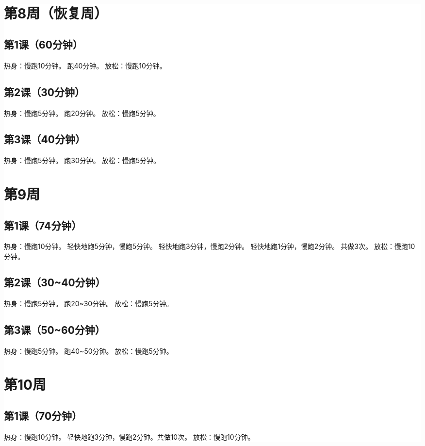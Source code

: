 # 第8周（恢复周）

## 第1课（60分钟）
热身：慢跑10分钟。
跑40分钟。
放松：慢跑10分钟。

## 第2课（30分钟）
热身：慢跑5分钟。
跑20分钟。
放松：慢跑5分钟。

## 第3课（40分钟）
热身：慢跑5分钟。
跑30分钟。
放松：慢跑5分钟。

# 第9周

## 第1课（74分钟）
热身：慢跑10分钟。
轻快地跑5分钟，慢跑5分钟。
轻快地跑3分钟，慢跑2分钟。
轻快地跑1分钟，慢跑2分钟。
共做3次。
放松：慢跑10分钟。

## 第2课（30~40分钟）
热身：慢跑5分钟。
跑20~30分钟。
放松：慢跑5分钟。

## 第3课（50~60分钟）
热身：慢跑5分钟。
跑40~50分钟。
放松：慢跑5分钟。

# 第10周

## 第1课（70分钟）
热身：慢跑10分钟。
轻快地跑3分钟，慢跑2分钟。共做10次。
放松：慢跑10分钟。

